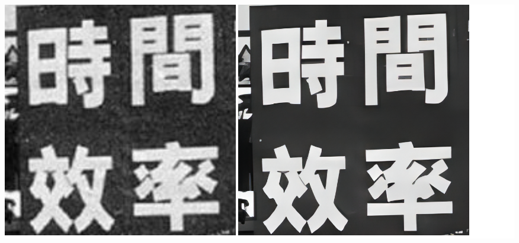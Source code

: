 <img src="testsets/RealSRSet/oldphoto3.png" width="390px"/> <img src="testsets/SupernovaSR/oldphoto3_SupernovaSR.png" width="390px"/>
